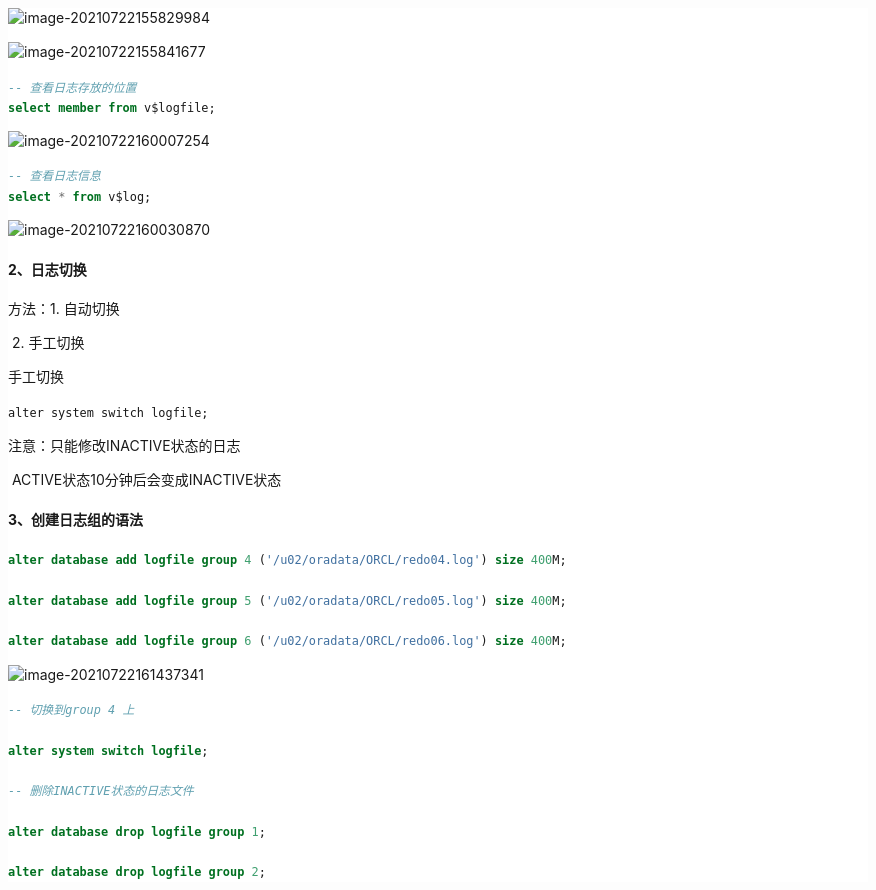![image-20210722155829984](日常运维的基本操作.assets/image-20210722155829984.png)

![image-20210722155841677](日常运维的基本操作.assets/image-20210722155841677.png)

```sql
-- 查看日志存放的位置
select member from v$logfile;
```

![image-20210722160007254](日常运维的基本操作.assets/image-20210722160007254.png)

```sql
-- 查看日志信息
select * from v$log;
```

![image-20210722160030870](日常运维的基本操作.assets/image-20210722160030870.png)



#### 2、日志切换

方法：1. 自动切换

​			2. 手工切换



手工切换

`alter system switch logfile;`



注意：只能修改INACTIVE状态的日志

​			ACTIVE状态10分钟后会变成INACTIVE状态



#### 3、创建日志组的语法

```sql
alter database add logfile group 4 ('/u02/oradata/ORCL/redo04.log') size 400M;

alter database add logfile group 5 ('/u02/oradata/ORCL/redo05.log') size 400M;

alter database add logfile group 6 ('/u02/oradata/ORCL/redo06.log') size 400M;
```

![image-20210722161437341](日常运维的基本操作.assets/image-20210722161437341.png)



```sql
-- 切换到group 4 上

alter system switch logfile;

-- 删除INACTIVE状态的日志文件

alter database drop logfile group 1;

alter database drop logfile group 2;
```
